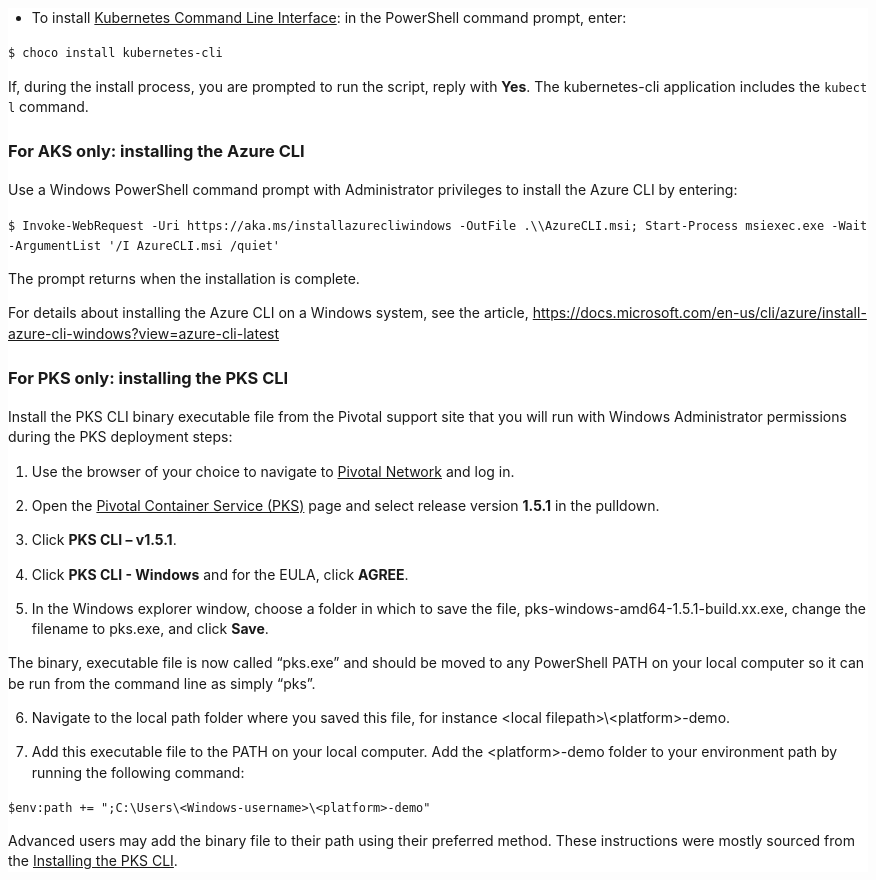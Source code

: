 - To install [Kubernetes Command Line
    Interface](https://chocolatey.org/packages/kubernetes-cli): in the
    PowerShell command prompt, enter:

`$ choco install kubernetes-cli`

If, during the install process, you are prompted to run the script, reply with
**Yes**. The kubernetes-cli application includes the `kubectl` command.

### For AKS only: installing the Azure CLI

Use a Windows PowerShell command prompt with Administrator
privileges to install the Azure CLI by entering:

`$ Invoke-WebRequest -Uri https://aka.ms/installazurecliwindows -OutFile
.\\AzureCLI.msi; Start-Process msiexec.exe -Wait -ArgumentList '/I AzureCLI.msi
/quiet'`

The prompt returns when the installation is complete.

For details about installing the Azure CLI on a Windows system, see the article,
<https://docs.microsoft.com/en-us/cli/azure/install-azure-cli-windows?view=azure-cli-latest>

### For PKS only: installing the PKS CLI

Install the PKS CLI binary executable file from the Pivotal support site that you will run with Windows Administrator permissions during the PKS deployment steps:

1. Use the browser of your choice to navigate to [Pivotal
    Network](https://network.pivotal.io/) and log in.

2. Open the [Pivotal Container Service
    (PKS)](https://network.pivotal.io/products/pivotal-container-service) page
    and select release version **1.5.1** in the pulldown.

3. Click **PKS CLI – v1.5.1**.

4. Click **PKS CLI - Windows** and for the EULA, click **AGREE**.

5. In the Windows explorer window, choose a folder in which to save the file,
    pks-windows-amd64-1.5.1-build.xx.exe, change the filename to pks.exe, and click
    **Save**.

The binary, executable file is now called “pks.exe” and should be moved to any
PowerShell PATH on your local computer so it can be run from the command line as
simply “pks”.

6. Navigate to the local path folder where you saved this file, for instance
    \<local filepath\>\\\<platform\>-demo.

7. Add this executable file to the PATH on your local computer. Add the \<platform\>-demo folder to your environment path by running the following command:

`$env:path += ";C:\Users\<Windows-username>\<platform>-demo"`

Advanced users may add the binary file to their path using their preferred method. These instructions were mostly sourced from the [Installing the PKS CLI](https://docs.pivotal.io/pks/1-6/installing-pks-cli.html).
